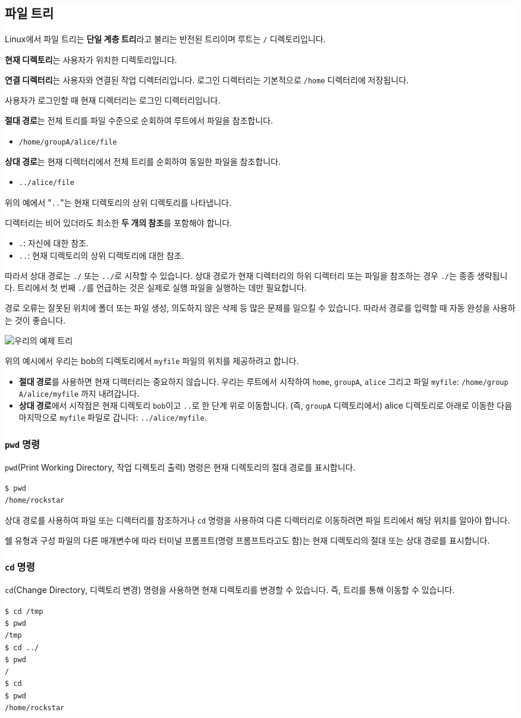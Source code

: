## 파일 트리

Linux에서 파일 트리는 **단일 계층 트리**라고 불리는 반전된 트리이며 루트는 `/` 디렉토리입니다.

**현재 디렉토리**는 사용자가 위치한 디렉토리입니다.

**연결 디렉터리**는 사용자와 연결된 작업 디렉터리입니다. 로그인 디렉터리는 기본적으로 `/home` 디렉터리에 저장됩니다.

사용자가 로그인할 때 현재 디렉터리는 로그인 디렉터리입니다.

**절대 경로**는 전체 트리를 파일 수준으로 순회하여 루트에서 파일을 참조합니다.

* `/home/groupA/alice/file`

**상대 경로**는 현재 디렉터리에서 전체 트리를 순회하여 동일한 파일을 참조합니다.

* `../alice/file`

위의 예에서 "`..`"는 현재 디렉토리의 상위 디렉토리를 나타냅니다.

디렉터리는 비어 있더라도 최소한 **두 개의 참조**를 포함해야 합니다.

* `.`: 자신에 대한 참조.
* `..`: 현재 디렉토리의 상위 디렉토리에 대한 참조.

따라서 상대 경로는 `./` 또는 `../`로 시작할 수 있습니다. 상대 경로가 현재 디렉터리의 하위 디렉터리 또는 파일을 참조하는 경우 `./`는 종종 생략됩니다. 트리에서 첫 번째 `./`를 언급하는 것은 실제로 실행 파일을 실행하는 데만 필요합니다.

경로 오류는 잘못된 위치에 폴더 또는 파일 생성, 의도하지 않은 삭제 등 많은 문제를 일으킬 수 있습니다. 따라서 경로를 입력할 때 자동 완성을 사용하는 것이 좋습니다.

![우리의 예제 트리](images/commands-pathabsolute.png)

위의 예시에서 우리는 bob의 디렉토리에서 `myfile` 파일의 위치를 제공하려고 합니다.

* **절대 경로**를 사용하면 현재 디렉터리는 중요하지 않습니다. 우리는 루트에서 시작하여 `home`, `groupA`, `alice` 그리고 파일 `myfile`: `/home/groupA/alice/myfile` 까지 내려갑니다.
* **상대 경로**에서 시작점은 현재 디렉토리 `bob`이고 `..`로 한 단계 위로 이동합니다. (즉, `groupA` 디렉토리에서) alice 디렉토리로 아래로 이동한 다음 마지막으로 `myfile` 파일로 갑니다: `../alice/myfile`.

### `pwd` 명령

`pwd`(Print Working Directory, 작업 디렉토리 출력) 명령은 현재 디렉토리의 절대 경로를 표시합니다.

```bash
$ pwd
/home/rockstar
```

상대 경로를 사용하여 파일 또는 디렉터리를 참조하거나 `cd` 명령을 사용하여 다른 디렉터리로 이동하려면 파일 트리에서 해당 위치를 알아야 합니다.

쉘 유형과 구성 파일의 다른 매개변수에 따라 터미널 프롬프트(명령 프롬프트라고도 함)는 현재 디렉토리의 절대 또는 상대 경로를 표시합니다.

### `cd` 명령

`cd`(Change Directory, 디렉토리 변경) 명령을 사용하면 현재 디렉토리를 변경할 수 있습니다. 즉, 트리를 통해 이동할 수 있습니다.

```bash
$ cd /tmp
$ pwd
/tmp
$ cd ../
$ pwd
/
$ cd
$ pwd
/home/rockstar
```
